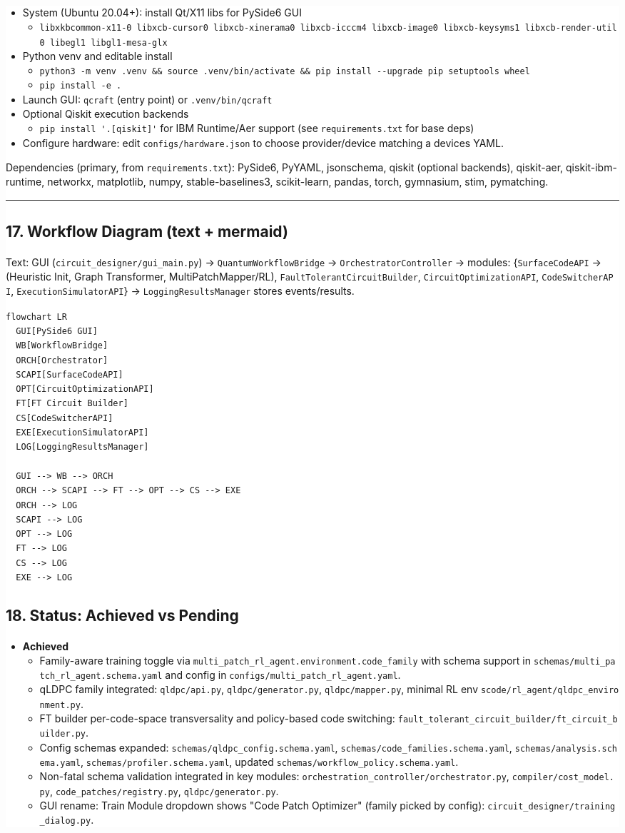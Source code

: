 - System (Ubuntu 20.04+): install Qt/X11 libs for PySide6 GUI
  - `libxkbcommon-x11-0 libxcb-cursor0 libxcb-xinerama0 libxcb-icccm4 libxcb-image0 libxcb-keysyms1 libxcb-render-util0 libegl1 libgl1-mesa-glx`
- Python venv and editable install
  - `python3 -m venv .venv && source .venv/bin/activate && pip install --upgrade pip setuptools wheel`
  - `pip install -e .`
- Launch GUI: `qcraft` (entry point) or `.venv/bin/qcraft`
- Optional Qiskit execution backends
  - `pip install '.[qiskit]'` for IBM Runtime/Aer support (see `requirements.txt` for base deps)
- Configure hardware: edit `configs/hardware.json` to choose provider/device matching a devices YAML.

Dependencies (primary, from `requirements.txt`): PySide6, PyYAML, jsonschema, qiskit (optional backends), qiskit-aer, qiskit-ibm-runtime, networkx, matplotlib, numpy, stable-baselines3, scikit-learn, pandas, torch, gymnasium, stim, pymatching.

---

## 17. Workflow Diagram (text + mermaid)

Text: GUI (`circuit_designer/gui_main.py`) → `QuantumWorkflowBridge` → `OrchestratorController` → modules: {`SurfaceCodeAPI` → (Heuristic Init, Graph Transformer, MultiPatchMapper/RL), `FaultTolerantCircuitBuilder`, `CircuitOptimizationAPI`, `CodeSwitcherAPI`, `ExecutionSimulatorAPI`} → `LoggingResultsManager` stores events/results.

```mermaid
flowchart LR
  GUI[PySide6 GUI]
  WB[WorkflowBridge]
  ORCH[Orchestrator]
  SCAPI[SurfaceCodeAPI]
  OPT[CircuitOptimizationAPI]
  FT[FT Circuit Builder]
  CS[CodeSwitcherAPI]
  EXE[ExecutionSimulatorAPI]
  LOG[LoggingResultsManager]

  GUI --> WB --> ORCH
  ORCH --> SCAPI --> FT --> OPT --> CS --> EXE
  ORCH --> LOG
  SCAPI --> LOG
  OPT --> LOG
  FT --> LOG
  CS --> LOG
  EXE --> LOG
```

## 18. Status: Achieved vs Pending

- **Achieved**
  - Family-aware training toggle via `multi_patch_rl_agent.environment.code_family` with schema support in `schemas/multi_patch_rl_agent.schema.yaml` and config in `configs/multi_patch_rl_agent.yaml`.
  - qLDPC family integrated: `qldpc/api.py`, `qldpc/generator.py`, `qldpc/mapper.py`, minimal RL env `scode/rl_agent/qldpc_environment.py`.
  - FT builder per-code-space transversality and policy-based code switching: `fault_tolerant_circuit_builder/ft_circuit_builder.py`.
  - Config schemas expanded: `schemas/qldpc_config.schema.yaml`, `schemas/code_families.schema.yaml`, `schemas/analysis.schema.yaml`, `schemas/profiler.schema.yaml`, updated `schemas/workflow_policy.schema.yaml`.
  - Non-fatal schema validation integrated in key modules: `orchestration_controller/orchestrator.py`, `compiler/cost_model.py`, `code_patches/registry.py`, `qldpc/generator.py`.
  - GUI rename: Train Module dropdown shows "Code Patch Optimizer" (family picked by config): `circuit_designer/training_dialog.py`.

